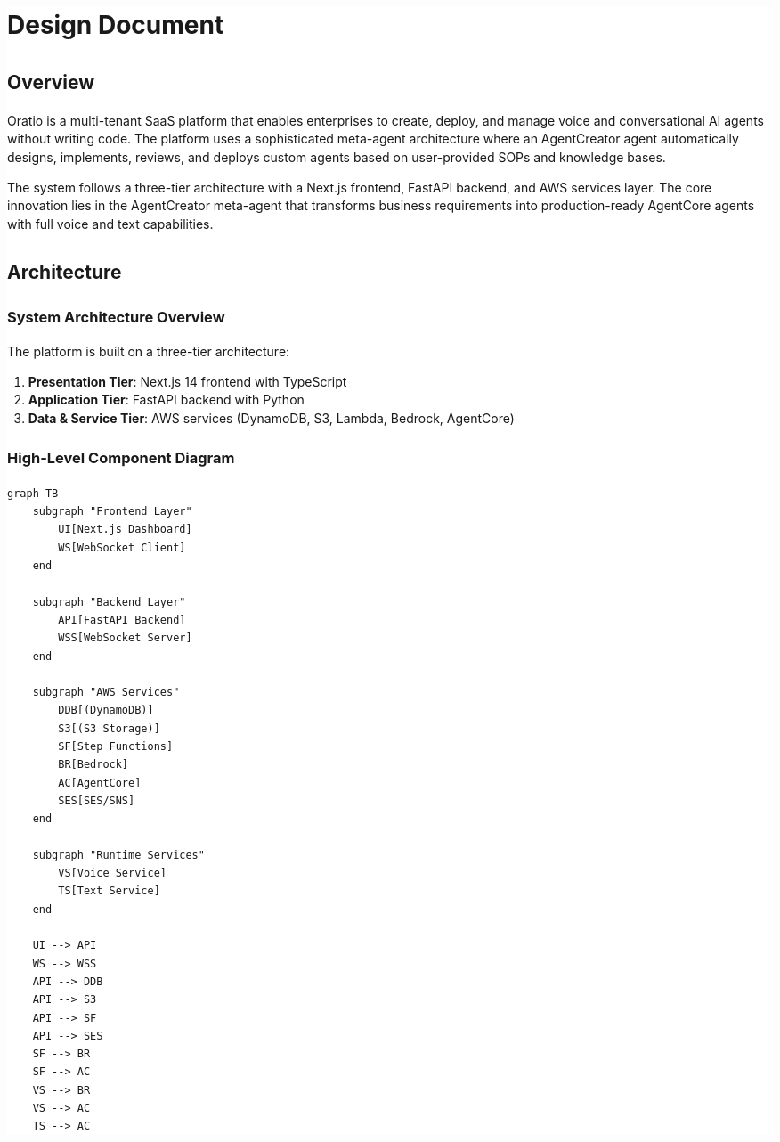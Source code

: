 # Design Document

## Overview

Oratio is a multi-tenant SaaS platform that enables enterprises to create, deploy, and manage voice and conversational AI agents without writing code. The platform uses a sophisticated meta-agent architecture where an AgentCreator agent automatically designs, implements, reviews, and deploys custom agents based on user-provided SOPs and knowledge bases.

The system follows a three-tier architecture with a Next.js frontend, FastAPI backend, and AWS services layer. The core innovation lies in the AgentCreator meta-agent that transforms business requirements into production-ready AgentCore agents with full voice and text capabilities.

## Architecture

### System Architecture Overview

The platform is built on a three-tier architecture:

1. **Presentation Tier**: Next.js 14 frontend with TypeScript
2. **Application Tier**: FastAPI backend with Python
3. **Data & Service Tier**: AWS services (DynamoDB, S3, Lambda, Bedrock, AgentCore)

### High-Level Component Diagram

```mermaid
graph TB
    subgraph "Frontend Layer"
        UI[Next.js Dashboard]
        WS[WebSocket Client]
    end
    
    subgraph "Backend Layer"
        API[FastAPI Backend]
        WSS[WebSocket Server]
    end
    
    subgraph "AWS Services"
        DDB[(DynamoDB)]
        S3[(S3 Storage)]
        SF[Step Functions]
        BR[Bedrock]
        AC[AgentCore]
        SES[SES/SNS]
    end
    
    subgraph "Runtime Services"
        VS[Voice Service]
        TS[Text Service]
    end
    
    UI --> API
    WS --> WSS
    API --> DDB
    API --> S3
    API --> SF
    API --> SES
    SF --> BR
    SF --> AC
    VS --> BR
    VS --> AC
    TS --> AC
```